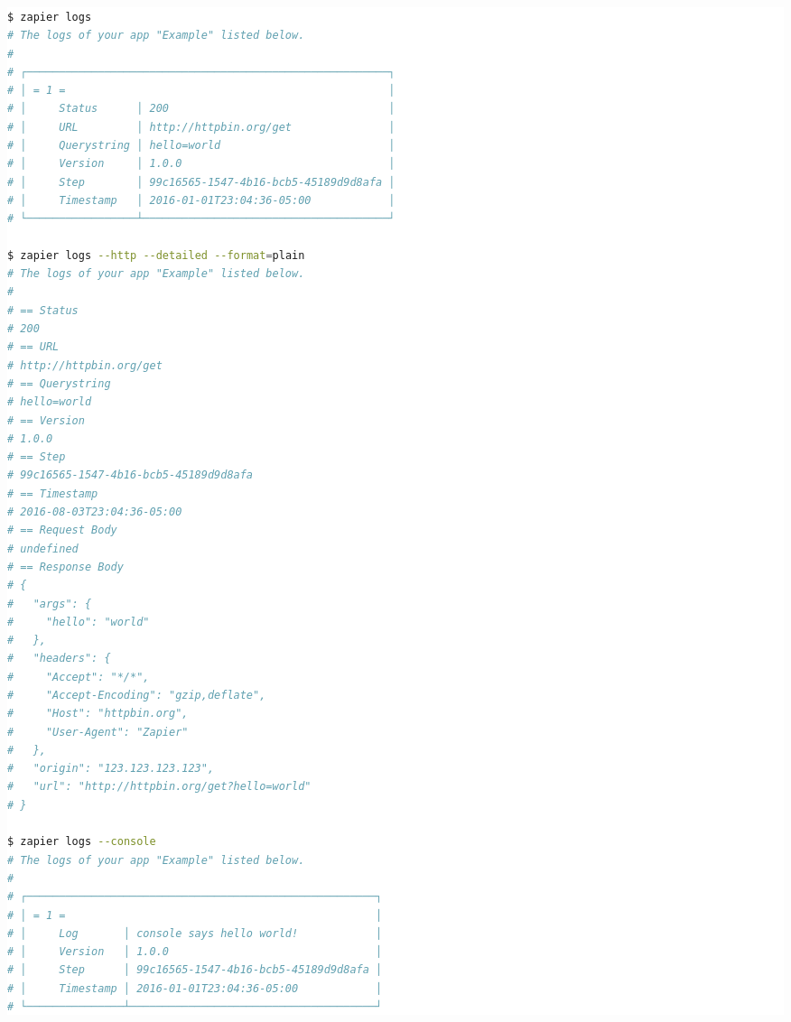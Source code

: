 ```bash
$ zapier logs
# The logs of your app "Example" listed below.
# 
# ┌────────────────────────────────────────────────────────┐
# │ = 1 =                                                  │
# │     Status      │ 200                                  │
# │     URL         │ http://httpbin.org/get               │
# │     Querystring │ hello=world                          │
# │     Version     │ 1.0.0                                │
# │     Step        │ 99c16565-1547-4b16-bcb5-45189d9d8afa │
# │     Timestamp   │ 2016-01-01T23:04:36-05:00            │
# └─────────────────┴──────────────────────────────────────┘

$ zapier logs --http --detailed --format=plain
# The logs of your app "Example" listed below.
# 
# == Status
# 200
# == URL
# http://httpbin.org/get
# == Querystring
# hello=world
# == Version
# 1.0.0
# == Step
# 99c16565-1547-4b16-bcb5-45189d9d8afa
# == Timestamp
# 2016-08-03T23:04:36-05:00
# == Request Body
# undefined
# == Response Body
# {
#   "args": {
#     "hello": "world"
#   },
#   "headers": {
#     "Accept": "*/*",
#     "Accept-Encoding": "gzip,deflate",
#     "Host": "httpbin.org",
#     "User-Agent": "Zapier"
#   },
#   "origin": "123.123.123.123",
#   "url": "http://httpbin.org/get?hello=world"
# }

$ zapier logs --console
# The logs of your app "Example" listed below.
# 
# ┌──────────────────────────────────────────────────────┐
# │ = 1 =                                                │
# │     Log       │ console says hello world!            │
# │     Version   │ 1.0.0                                │
# │     Step      │ 99c16565-1547-4b16-bcb5-45189d9d8afa │
# │     Timestamp │ 2016-01-01T23:04:36-05:00            │
# └───────────────┴──────────────────────────────────────┘
```
